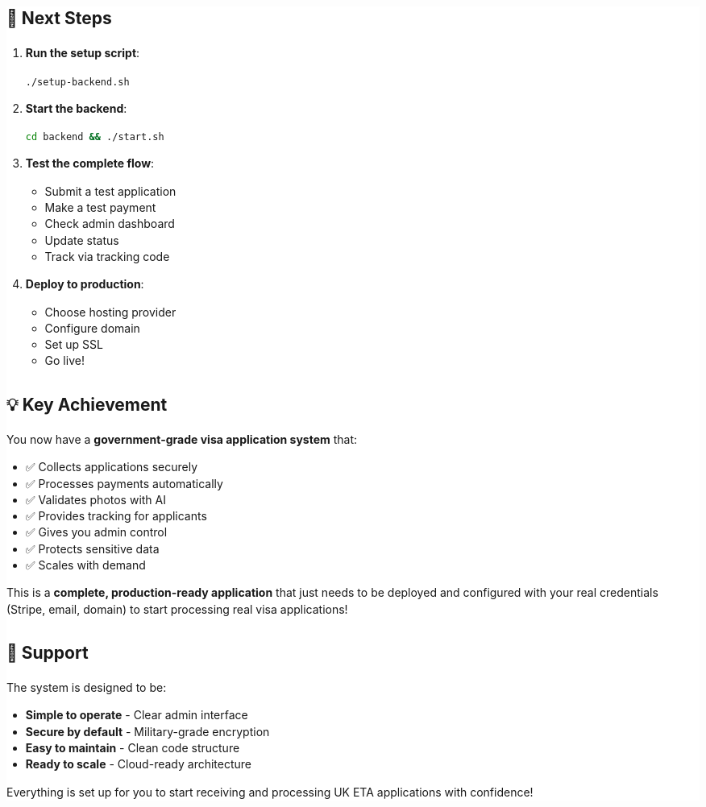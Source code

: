 ## 🎯 Next Steps

1. **Run the setup script**:
   ```bash
   ./setup-backend.sh
   ```

2. **Start the backend**:
   ```bash
   cd backend && ./start.sh
   ```

3. **Test the complete flow**:
   - Submit a test application
   - Make a test payment
   - Check admin dashboard
   - Update status
   - Track via tracking code

4. **Deploy to production**:
   - Choose hosting provider
   - Configure domain
   - Set up SSL
   - Go live!

## 💡 Key Achievement

You now have a **government-grade visa application system** that:
- ✅ Collects applications securely
- ✅ Processes payments automatically
- ✅ Validates photos with AI
- ✅ Provides tracking for applicants
- ✅ Gives you admin control
- ✅ Protects sensitive data
- ✅ Scales with demand

This is a **complete, production-ready application** that just needs to be deployed and configured with your real credentials (Stripe, email, domain) to start processing real visa applications!

## 🤝 Support

The system is designed to be:
- **Simple to operate** - Clear admin interface
- **Secure by default** - Military-grade encryption
- **Easy to maintain** - Clean code structure
- **Ready to scale** - Cloud-ready architecture

Everything is set up for you to start receiving and processing UK ETA applications with confidence!